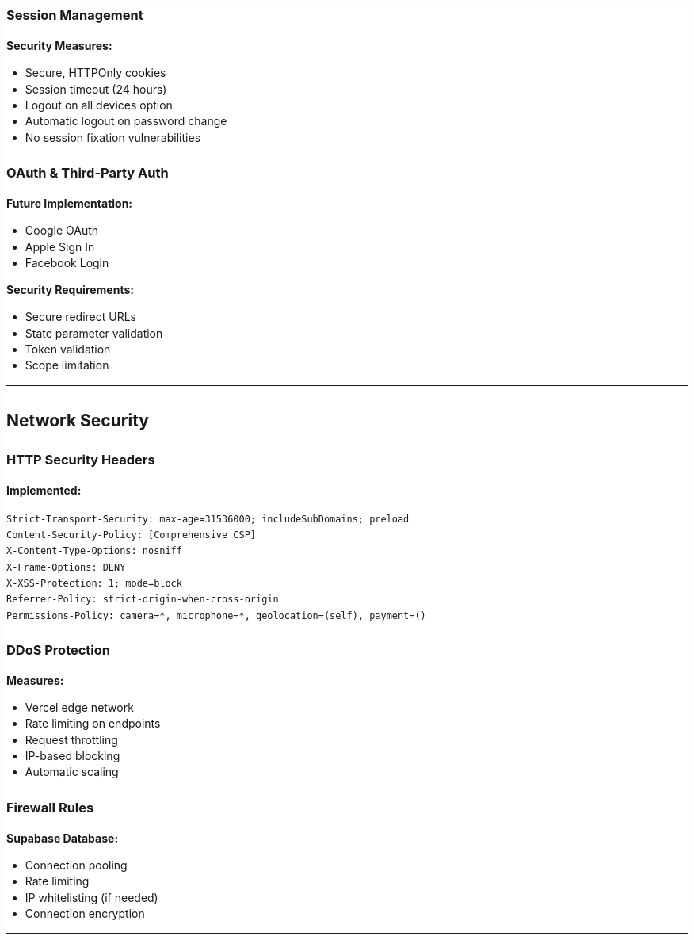 ### Session Management

**Security Measures:**
- Secure, HTTPOnly cookies
- Session timeout (24 hours)
- Logout on all devices option
- Automatic logout on password change
- No session fixation vulnerabilities

### OAuth & Third-Party Auth

**Future Implementation:**
- Google OAuth
- Apple Sign In
- Facebook Login

**Security Requirements:**
- Secure redirect URLs
- State parameter validation
- Token validation
- Scope limitation

---

## Network Security

### HTTP Security Headers

**Implemented:**

```http
Strict-Transport-Security: max-age=31536000; includeSubDomains; preload
Content-Security-Policy: [Comprehensive CSP]
X-Content-Type-Options: nosniff
X-Frame-Options: DENY
X-XSS-Protection: 1; mode=block
Referrer-Policy: strict-origin-when-cross-origin
Permissions-Policy: camera=*, microphone=*, geolocation=(self), payment=()
```

### DDoS Protection

**Measures:**
- Vercel edge network
- Rate limiting on endpoints
- Request throttling
- IP-based blocking
- Automatic scaling

### Firewall Rules

**Supabase Database:**
- Connection pooling
- Rate limiting
- IP whitelisting (if needed)
- Connection encryption

---